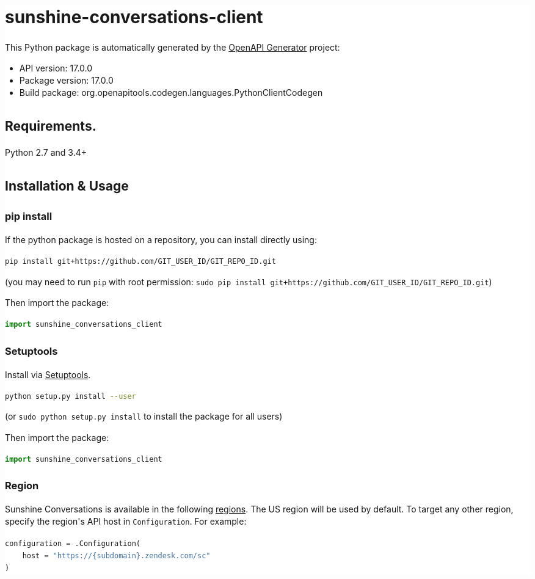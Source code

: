 # sunshine-conversations-client

This Python package is automatically generated by the [OpenAPI Generator](https://openapi-generator.tech) project:

- API version: 17.0.0
- Package version: 17.0.0
- Build package: org.openapitools.codegen.languages.PythonClientCodegen

## Requirements.

Python 2.7 and 3.4+

## Installation & Usage
### pip install

If the python package is hosted on a repository, you can install directly using:

```sh
pip install git+https://github.com/GIT_USER_ID/GIT_REPO_ID.git
```
(you may need to run `pip` with root permission: `sudo pip install git+https://github.com/GIT_USER_ID/GIT_REPO_ID.git`)

Then import the package:
```python
import sunshine_conversations_client
```

### Setuptools

Install via [Setuptools](http://pypi.python.org/pypi/setuptools).

```sh
python setup.py install --user
```
(or `sudo python setup.py install` to install the package for all users)

Then import the package:
```python
import sunshine_conversations_client
```
### Region

Sunshine Conversations is available in the following [regions](https://docs.smooch.io/rest/#section/Introduction/Regions). The US region will be used by default. To target any other region, specify the region's API host in `Configuration`. For example:

```python
configuration = .Configuration(
    host = "https://{subdomain}.zendesk.com/sc"
)
```
